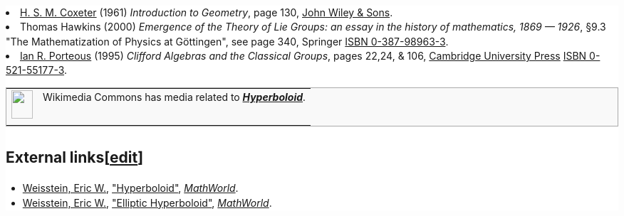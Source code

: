 <li> <a href="/wiki/H._S._M._Coxeter" title="H. S. M. Coxeter" class="mw-redirect">H. S. M. Coxeter</a> (1961) <i>Introduction to Geometry</i>, page 130, <a href="/wiki/John_Wiley_%26_Sons" title="John Wiley &amp; Sons">John Wiley &amp; Sons</a>.</li>
<li> Thomas Hawkins (2000) <i>Emergence of the Theory of Lie Groups: an essay in the history of mathematics, 1869 — 1926</i>, §9.3 "The Mathematization of Physics at Göttingen", see page 340, Springer <a href="/wiki/Special:BookSources/0387989633" class="internal mw-magiclink-isbn">ISBN 0-387-98963-3</a>.</li>
<li> <a href="/wiki/Ian_R._Porteous" title="Ian R. Porteous">Ian R. Porteous</a> (1995) <i>Clifford Algebras and the Classical Groups</i>, pages 22,24, &amp; 106, <a href="/wiki/Cambridge_University_Press" title="Cambridge University Press">Cambridge University Press</a> <a href="/wiki/Special:BookSources/0521551773" class="internal mw-magiclink-isbn">ISBN 0-521-55177-3</a>.</li></ul>
<table class="mbox-small plainlinks" style="border:1px solid #aaa;background-color:#f9f9f9">
<tr>
<td class="mbox-image"><img alt="" src="//upload.wikimedia.org/wikipedia/en/thumb/4/4a/Commons-logo.svg/30px-Commons-logo.svg.png" width="30" height="40" srcset="//upload.wikimedia.org/wikipedia/en/thumb/4/4a/Commons-logo.svg/45px-Commons-logo.svg.png 1.5x, //upload.wikimedia.org/wikipedia/en/thumb/4/4a/Commons-logo.svg/59px-Commons-logo.svg.png 2x" data-file-width="1024" data-file-height="1376" /></td>
<td class="mbox-text plainlist">Wikimedia Commons has media related to <i><b><a href="//commons.wikimedia.org/wiki/Category:Hyperboloid" class="extiw" title="commons:Category:Hyperboloid">Hyperboloid</a></b></i>.</td></tr></table>
<h2><span class="mw-headline" id="External_links">External links</span><span class="mw-editsection"><span class="mw-editsection-bracket">[</span><a href="/w/index.php?title=Hyperboloid&amp;action=edit&amp;section=9" title="Edit section: External links">edit</a><span class="mw-editsection-bracket">]</span></span></h2>
<ul><li><span class="citation mathworld" id="Reference-Mathworld-Hyperboloid"><a href="/wiki/Eric_W._Weisstein" title="Eric W. Weisstein">Weisstein, Eric W.</a>, <a rel="nofollow" class="external text" href="http://mathworld.wolfram.com/Hyperboloid.html">"Hyperboloid"</a>, <i><a href="/wiki/MathWorld" title="MathWorld">MathWorld</a></i>.</span></li>
<li><span class="citation mathworld" id="Reference-Mathworld-Elliptic_Hyperboloid"><a href="/wiki/Eric_W._Weisstein" title="Eric W. Weisstein">Weisstein, Eric W.</a>, <a rel="nofollow" class="external text" href="http://mathworld.wolfram.com/EllipticHyperboloid.html">"Elliptic Hyperboloid"</a>, <i><a href="/wiki/MathWorld" title="MathWorld">MathWorld</a></i>.</span></li></ul>
